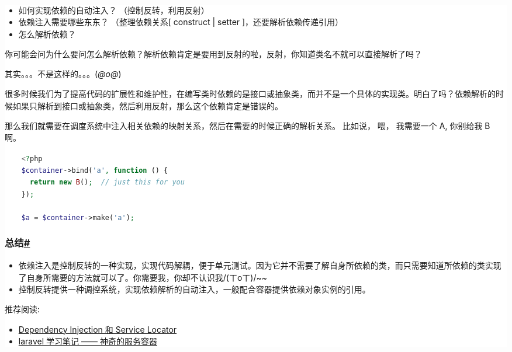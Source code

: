 * 如何实现依赖的自动注入？ （控制反转，利用反射）
* 依赖注入需要哪些东东？ （整理依赖关系[ construct | setter ]，还要解析依赖传递引用）
* 怎么解析依赖？

你可能会问为什么要问怎么解析依赖？解析依赖肯定是要用到反射的啦，反射，你知道类名不就可以直接解析了吗？

其实。。。不是这样的。。。(_@ο@_) 

很多时候我们为了提高代码的扩展性和维护性，在编写类时依赖的是接口或抽象类，而并不是一个具体的实现类。明白了吗？依赖解析的时候如果只解析到接口或抽象类，然后利用反射，那么这个依赖肯定是错误的。

那么我们就需要在调度系统中注入相关依赖的映射关系，然后在需要的时候正确的解析关系。 比如说， 喂， 我需要一个 A, 你别给我 B 啊。

```php
    <?php
    $container->bind('a', function () {
      return new B();  // just this for you
    });
    
    $a = $container->make('a');
```

### 总结[#][12]

* 依赖注入是控制反转的一种实现，实现代码解耦，便于单元测试。因为它并不需要了解自身所依赖的类，而只需要知道所依赖的类实现了自身所需要的方法就可以了。你需要我，你却不认识我/(ㄒoㄒ)/~~
* 控制反转提供一种调控系统，实现依赖解析的自动注入，一般配合容器提供依赖对象实例的引用。

推荐阅读: 

* [Dependency Injection 和 Service Locator][13]
* [laravel 学习笔记 —— 神奇的服务容器][14]

[0]: https://laravel-china.org/categories/5
[1]: https://laravel-china.org/users/2083
[2]: https://laravel-china.org/users/17830
[3]: #起点
[4]: #什么是依赖
[5]: #小结
[6]: #控制反转-Inversion-Of-Control-IOC
[7]: #laravel中的依赖注入
[8]: #服务容器-Service-Container
[9]: #反射
[10]: http://php.net/manual/zh/intro.reflection.php
[11]: #Example
[12]: #总结
[13]: http://huoding.com/2015/11/11/482
[14]: https://www.insp.top/article/learn-laravel-container